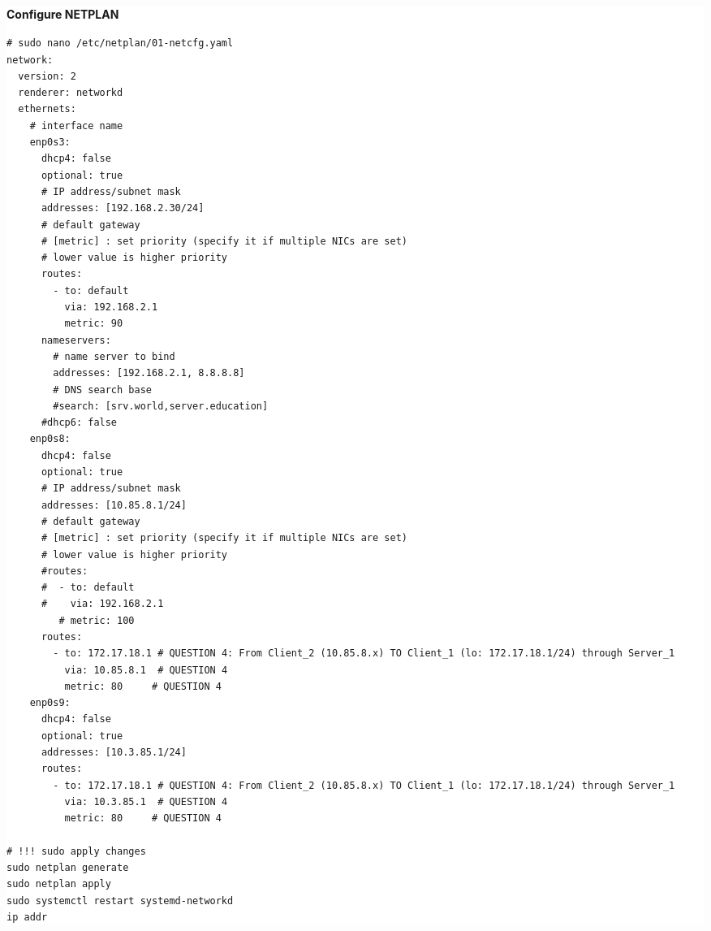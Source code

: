 __Configure NETPLAN__
```console
# sudo nano /etc/netplan/01-netcfg.yaml
network:
  version: 2
  renderer: networkd
  ethernets:
    # interface name
    enp0s3:
      dhcp4: false
      optional: true
      # IP address/subnet mask
      addresses: [192.168.2.30/24]
      # default gateway
      # [metric] : set priority (specify it if multiple NICs are set)
      # lower value is higher priority
      routes:
        - to: default
          via: 192.168.2.1
          metric: 90
      nameservers:
        # name server to bind
        addresses: [192.168.2.1, 8.8.8.8]
        # DNS search base
        #search: [srv.world,server.education]
      #dhcp6: false
    enp0s8:
      dhcp4: false
      optional: true
      # IP address/subnet mask
      addresses: [10.85.8.1/24]
      # default gateway
      # [metric] : set priority (specify it if multiple NICs are set)
      # lower value is higher priority
      #routes:
      #  - to: default
      #    via: 192.168.2.1
         # metric: 100
      routes:
        - to: 172.17.18.1 # QUESTION 4: From Client_2 (10.85.8.x) TO Client_1 (lo: 172.17.18.1/24) through Server_1
          via: 10.85.8.1  # QUESTION 4
          metric: 80     # QUESTION 4
    enp0s9:
      dhcp4: false
      optional: true
      addresses: [10.3.85.1/24]
      routes:
        - to: 172.17.18.1 # QUESTION 4: From Client_2 (10.85.8.x) TO Client_1 (lo: 172.17.18.1/24) through Server_1
          via: 10.3.85.1  # QUESTION 4
          metric: 80     # QUESTION 4

# !!! sudo apply changes
sudo netplan generate
sudo netplan apply
sudo systemctl restart systemd-networkd
ip addr 
```
